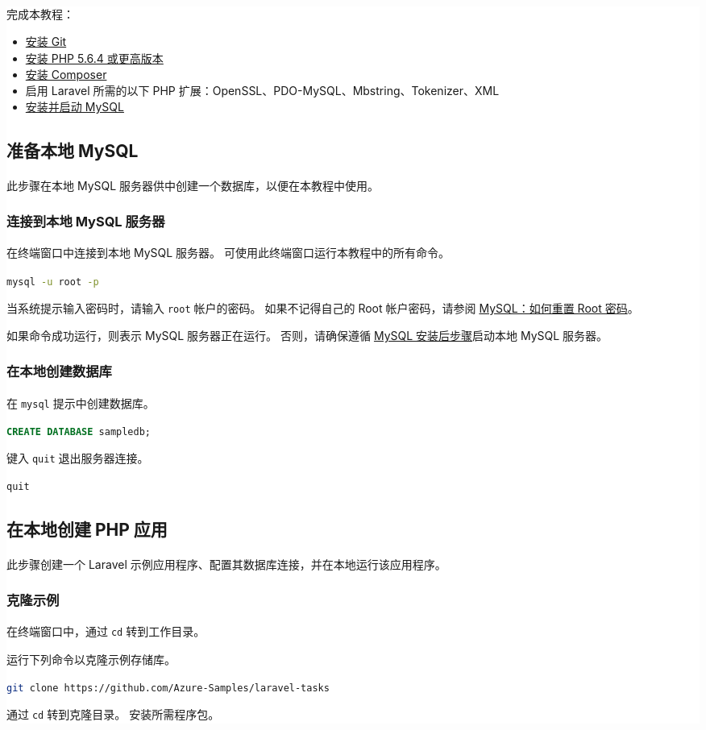 完成本教程：

* [安装 Git](https://git-scm.com/)
* [安装 PHP 5.6.4 或更高版本](https://php.net/downloads.php)
* [安装 Composer](https://getcomposer.org/doc/00-intro.md)
* 启用 Laravel 所需的以下 PHP 扩展：OpenSSL、PDO-MySQL、Mbstring、Tokenizer、XML
* [安装并启动 MySQL](https://dev.mysql.com/doc/refman/5.7/en/installing.html) 

## <a name="prepare-local-mysql"></a>准备本地 MySQL

此步骤在本地 MySQL 服务器供中创建一个数据库，以便在本教程中使用。

### <a name="connect-to-local-mysql-server"></a>连接到本地 MySQL 服务器

在终端窗口中连接到本地 MySQL 服务器。 可使用此终端窗口运行本教程中的所有命令。

```bash
mysql -u root -p
```

当系统提示输入密码时，请输入 `root` 帐户的密码。 如果不记得自己的 Root 帐户密码，请参阅 [MySQL：如何重置 Root 密码](https://dev.mysql.com/doc/refman/5.7/en/resetting-permissions.html)。

如果命令成功运行，则表示 MySQL 服务器正在运行。 否则，请确保遵循 [MySQL 安装后步骤](https://dev.mysql.com/doc/refman/5.7/en/postinstallation.html)启动本地 MySQL 服务器。

### <a name="create-a-database-locally"></a>在本地创建数据库

在 `mysql` 提示中创建数据库。

```sql 
CREATE DATABASE sampledb;
```

键入 `quit` 退出服务器连接。

```sql
quit
```

<a name="step2"></a>

## <a name="create-a-php-app-locally"></a>在本地创建 PHP 应用
此步骤创建一个 Laravel 示例应用程序、配置其数据库连接，并在本地运行该应用程序。 

### <a name="clone-the-sample"></a>克隆示例

在终端窗口中，通过 `cd` 转到工作目录。

运行下列命令以克隆示例存储库。

```bash
git clone https://github.com/Azure-Samples/laravel-tasks
```

通过 `cd` 转到克隆目录。
安装所需程序包。

